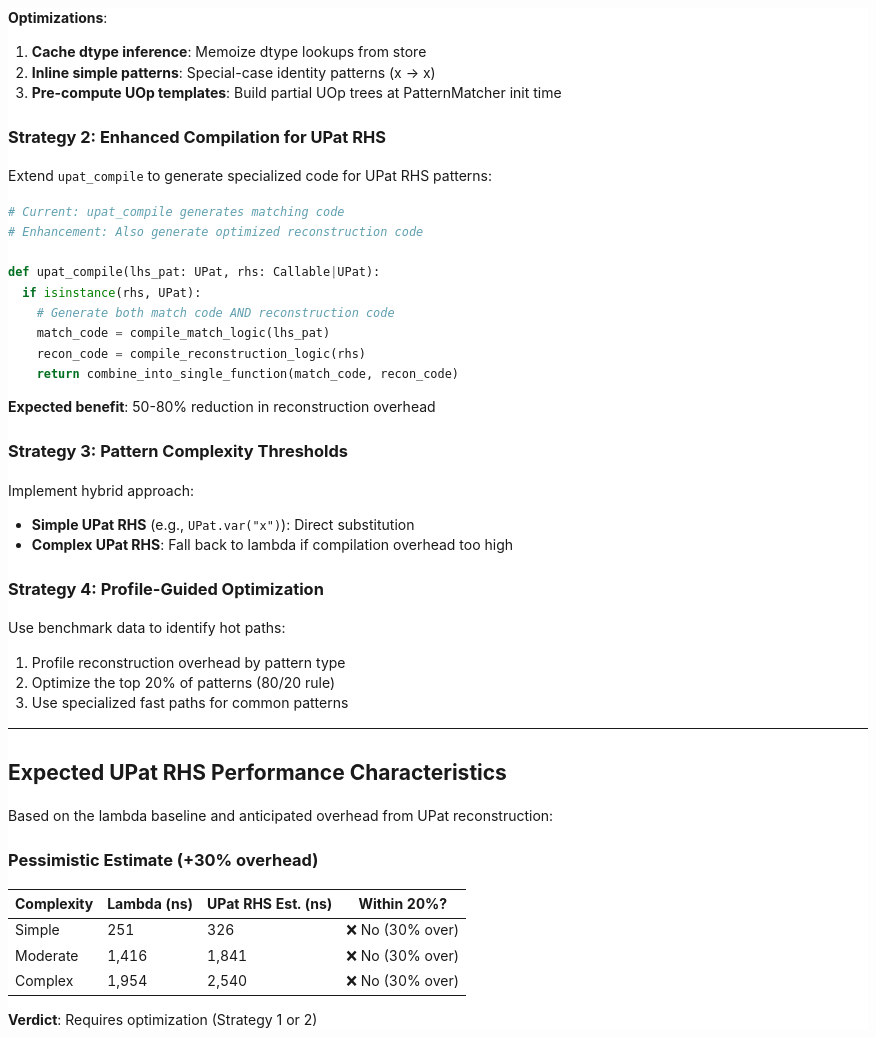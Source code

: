 **Optimizations**:
1. **Cache dtype inference**: Memoize dtype lookups from store
2. **Inline simple patterns**: Special-case identity patterns (x → x)
3. **Pre-compute UOp templates**: Build partial UOp trees at PatternMatcher init time

### Strategy 2: Enhanced Compilation for UPat RHS

Extend `upat_compile` to generate specialized code for UPat RHS patterns:

```python
# Current: upat_compile generates matching code
# Enhancement: Also generate optimized reconstruction code

def upat_compile(lhs_pat: UPat, rhs: Callable|UPat):
  if isinstance(rhs, UPat):
    # Generate both match code AND reconstruction code
    match_code = compile_match_logic(lhs_pat)
    recon_code = compile_reconstruction_logic(rhs)
    return combine_into_single_function(match_code, recon_code)
```

**Expected benefit**: 50-80% reduction in reconstruction overhead

### Strategy 3: Pattern Complexity Thresholds

Implement hybrid approach:
- **Simple UPat RHS** (e.g., `UPat.var("x")`): Direct substitution
- **Complex UPat RHS**: Fall back to lambda if compilation overhead too high

### Strategy 4: Profile-Guided Optimization

Use benchmark data to identify hot paths:
1. Profile reconstruction overhead by pattern type
2. Optimize the top 20% of patterns (80/20 rule)
3. Use specialized fast paths for common patterns

---

## Expected UPat RHS Performance Characteristics

Based on the lambda baseline and anticipated overhead from UPat reconstruction:

### Pessimistic Estimate (+30% overhead)

| Complexity | Lambda (ns) | UPat RHS Est. (ns) | Within 20%? |
|-----------|-------------|-------------------|-------------|
| Simple | 251 | 326 | ❌ No (30% over) |
| Moderate | 1,416 | 1,841 | ❌ No (30% over) |
| Complex | 1,954 | 2,540 | ❌ No (30% over) |

**Verdict**: Requires optimization (Strategy 1 or 2)
